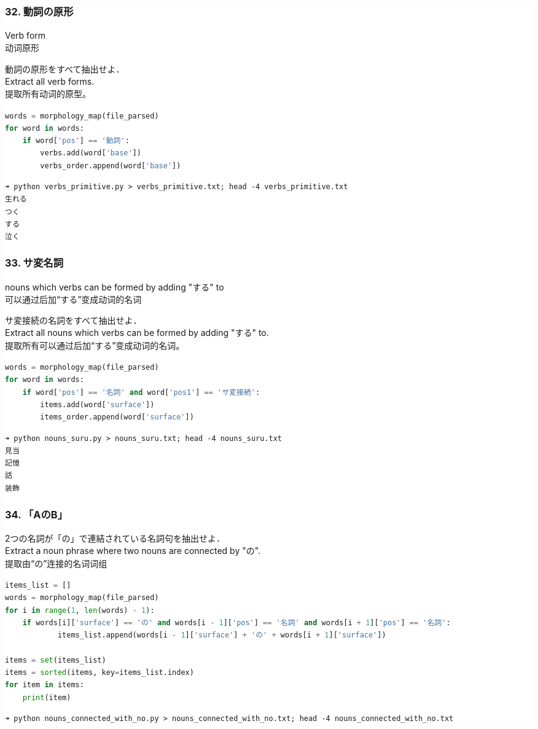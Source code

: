 ### 32. 動詞の原形
Verb form<br/>
动词原形

動詞の原形をすべて抽出せよ．<br/>
Extract all verb forms.<br/>
提取所有动词的原型。

```Python
words = morphology_map(file_parsed)
for word in words:
    if word['pos'] == '動詞':
        verbs.add(word['base'])
        verbs_order.append(word['base'])
```
```Shell
➜ python verbs_primitive.py > verbs_primitive.txt; head -4 verbs_primitive.txt
生れる
つく
する
泣く
```

### 33. サ変名詞
nouns which verbs can be formed by adding "する" to<br/>
可以通过后加“する”变成动词的名词

サ変接続の名詞をすべて抽出せよ．<br/>
Extract all nouns which verbs can be formed by adding "する" to.<br/>
提取所有可以通过后加“する”变成动词的名词。

```Python
words = morphology_map(file_parsed)
for word in words:
    if word['pos'] == '名詞' and word['pos1'] == 'サ変接続':
        items.add(word['surface'])
        items_order.append(word['surface'])
```
```Shell
➜ python nouns_suru.py > nouns_suru.txt; head -4 nouns_suru.txt
見当
記憶
話
装飾
```

### 34. 「AのB」

2つの名詞が「の」で連結されている名詞句を抽出せよ．<br/>
Extract a noun phrase where two nouns are connected by "の".<br/>
提取由“の”连接的名词词组

```Python
items_list = []
words = morphology_map(file_parsed)
for i in range(1, len(words) - 1):
    if words[i]['surface'] == 'の' and words[i - 1]['pos'] == '名詞' and words[i + 1]['pos'] == '名詞':
            items_list.append(words[i - 1]['surface'] + 'の' + words[i + 1]['surface'])

items = set(items_list)
items = sorted(items, key=items_list.index)
for item in items:
    print(item)
```
```Shell
➜ python nouns_connected_with_no.py > nouns_connected_with_no.txt; head -4 nouns_connected_with_no.txt
```